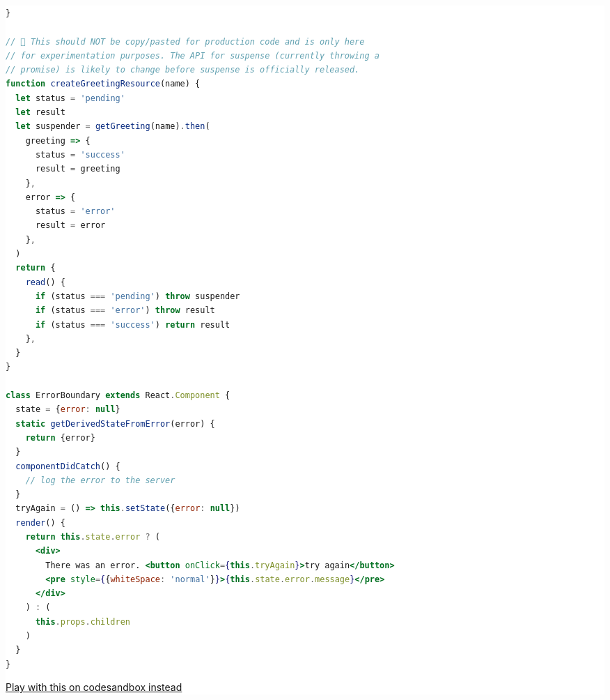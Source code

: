 ```jsx
}

// 🚨 This should NOT be copy/pasted for production code and is only here
// for experimentation purposes. The API for suspense (currently throwing a
// promise) is likely to change before suspense is officially released.
function createGreetingResource(name) {
  let status = 'pending'
  let result
  let suspender = getGreeting(name).then(
    greeting => {
      status = 'success'
      result = greeting
    },
    error => {
      status = 'error'
      result = error
    },
  )
  return {
    read() {
      if (status === 'pending') throw suspender
      if (status === 'error') throw result
      if (status === 'success') return result
    },
  }
}

class ErrorBoundary extends React.Component {
  state = {error: null}
  static getDerivedStateFromError(error) {
    return {error}
  }
  componentDidCatch() {
    // log the error to the server
  }
  tryAgain = () => this.setState({error: null})
  render() {
    return this.state.error ? (
      <div>
        There was an error. <button onClick={this.tryAgain}>try again</button>
        <pre style={{whiteSpace: 'normal'}}>{this.state.error.message}</pre>
      </div>
    ) : (
      this.props.children
    )
  }
}
```

[Play with this on codesandbox instead](https://codesandbox.io/s/concurrent-mode-suspense-playground-unekx)
